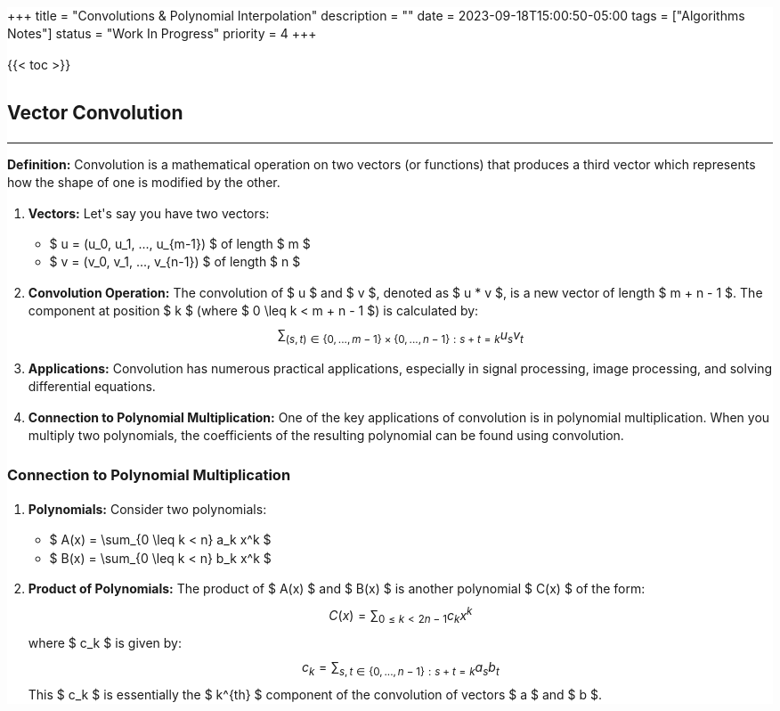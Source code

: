 +++
title = "Convolutions & Polynomial Interpolation"
description = ""
date = 2023-09-18T15:00:50-05:00
tags = ["Algorithms Notes"]
status = "Work In Progress"
priority = 4
+++

{{< toc >}}



## Vector Convolution
***

**Definition:** Convolution is a mathematical operation on two vectors (or functions) that produces a third vector which represents how the shape of one is modified by the other.

1. **Vectors:** Let's say you have two vectors:
   - $ u = (u_0, u_1, ..., u_{m-1}) $ of length $ m $
   - $ v = (v_0, v_1, ..., v_{n-1}) $ of length $ n $

2. **Convolution Operation:** The convolution of $ u $ and $ v $, denoted as $ u * v $, is a new vector of length $ m + n - 1 $. The component at position $ k $ (where $ 0 \leq k < m + n - 1 $) is calculated by:
   $$
   \sum_{(s,t) \in \{0,...,m-1\} \times \{0,...,n-1\} : s+t=k} u_s v_t
   $$

3. **Applications:** Convolution has numerous practical applications, especially in signal processing, image processing, and solving differential equations.

4. **Connection to Polynomial Multiplication:** One of the key applications of convolution is in polynomial multiplication. When you multiply two polynomials, the coefficients of the resulting polynomial can be found using convolution.


### Connection to Polynomial Multiplication

1. **Polynomials:** Consider two polynomials:
   - $ A(x) = \sum_{0 \leq k < n} a_k x^k $
   - $ B(x) = \sum_{0 \leq k < n} b_k x^k $

2. **Product of Polynomials:** The product of $ A(x) $ and $ B(x) $ is another polynomial $ C(x) $ of the form:
   $$
   C(x) = \sum_{0 \leq k < 2n-1} c_k x^k
   $$
   where $ c_k $ is given by:
   $$
   c_k = \sum_{s,t \in \{0,...,n-1\} : s+t=k} a_s b_t
   $$
   This $ c_k $ is essentially the $ k^{th} $ component of the convolution of vectors $ a $ and $ b $.
